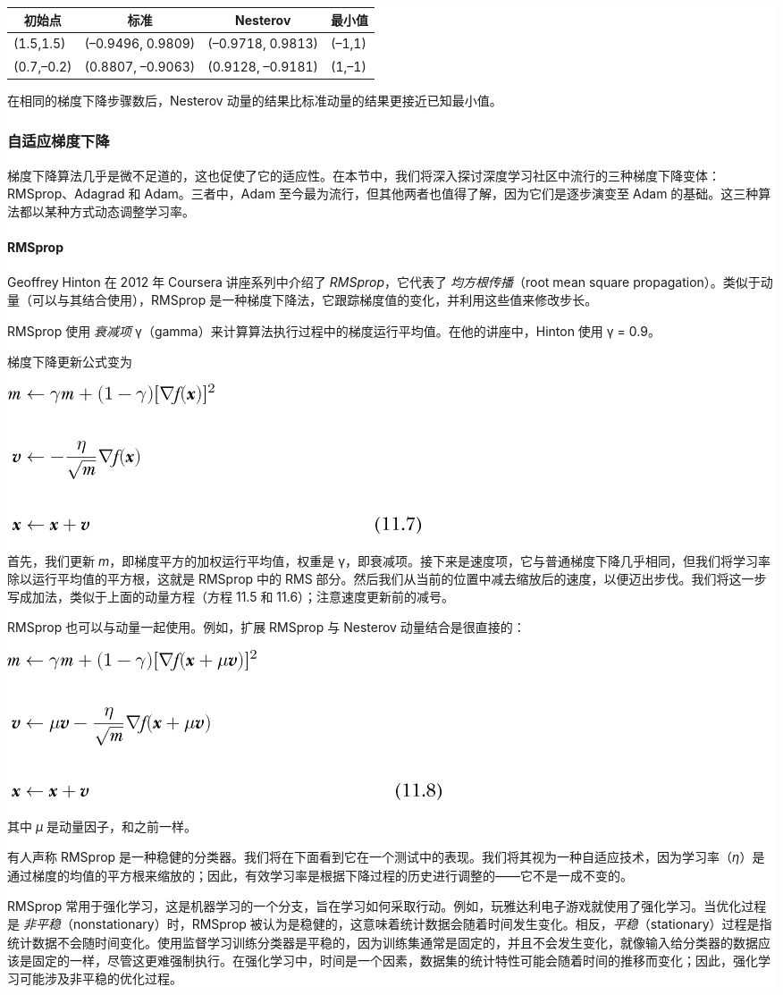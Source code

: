 | **初始点** | **标准** | **Nesterov** | **最小值** |
| --- | --- | --- | --- |
| (1.5,1.5) | (–0.9496, 0.9809) | (–0.9718, 0.9813) | (–1,1) |
| (0.7,–0.2) | (0.8807, –0.9063) | (0.9128, –0.9181) | (1,–1) |

在相同的梯度下降步骤数后，Nesterov 动量的结果比标准动量的结果更接近已知最小值。

### 自适应梯度下降

梯度下降算法几乎是微不足道的，这也促使了它的适应性。在本节中，我们将深入探讨深度学习社区中流行的三种梯度下降变体：RMSprop、Adagrad 和 Adam。三者中，Adam 至今最为流行，但其他两者也值得了解，因为它们是逐步演变至 Adam 的基础。这三种算法都以某种方式动态调整学习率。

#### RMSprop

Geoffrey Hinton 在 2012 年 Coursera 讲座系列中介绍了 *RMSprop*，它代表了 *均方根传播*（root mean square propagation）。类似于动量（可以与其结合使用），RMSprop 是一种梯度下降法，它跟踪梯度值的变化，并利用这些值来修改步长。

RMSprop 使用 *衰减项* γ（gamma）来计算算法执行过程中的梯度运行平均值。在他的讲座中，Hinton 使用 γ = 0.9。

梯度下降更新公式变为

![Image](img/11equ07.jpg)

首先，我们更新 *m*，即梯度平方的加权运行平均值，权重是 γ，即衰减项。接下来是速度项，它与普通梯度下降几乎相同，但我们将学习率除以运行平均值的平方根，这就是 RMSprop 中的 RMS 部分。然后我们从当前的位置中减去缩放后的速度，以便迈出步伐。我们将这一步写成加法，类似于上面的动量方程（方程 11.5 和 11.6）；注意速度更新前的减号。

RMSprop 也可以与动量一起使用。例如，扩展 RMSprop 与 Nesterov 动量结合是很直接的：

![Image](img/11equ08.jpg)

其中 *μ* 是动量因子，和之前一样。

有人声称 RMSprop 是一种稳健的分类器。我们将在下面看到它在一个测试中的表现。我们将其视为一种自适应技术，因为学习率（*η*）是通过梯度的均值的平方根来缩放的；因此，有效学习率是根据下降过程的历史进行调整的——它不是一成不变的。

RMSprop 常用于强化学习，这是机器学习的一个分支，旨在学习如何采取行动。例如，玩雅达利电子游戏就使用了强化学习。当优化过程是 *非平稳*（nonstationary）时，RMSprop 被认为是稳健的，这意味着统计数据会随着时间发生变化。相反，*平稳*（stationary）过程是指统计数据不会随时间变化。使用监督学习训练分类器是平稳的，因为训练集通常是固定的，并且不会发生变化，就像输入给分类器的数据应该是固定的一样，尽管这更难强制执行。在强化学习中，时间是一个因素，数据集的统计特性可能会随着时间的推移而变化；因此，强化学习可能涉及非平稳的优化过程。
